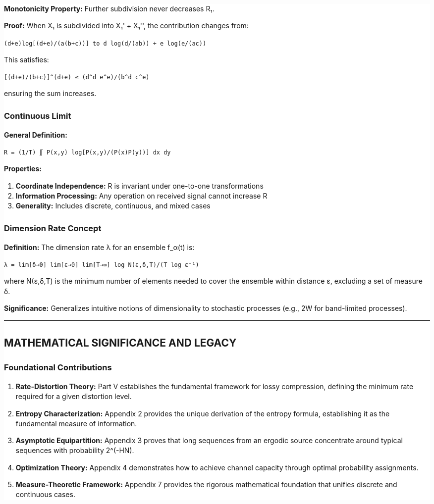**Monotonicity Property:** Further subdivision never decreases R₁.

**Proof:** When X₁ is subdivided into X₁' + X₁'', the contribution changes from:
```
(d+e)log[(d+e)/(a(b+c))] to d log(d/(ab)) + e log(e/(ac))
```

This satisfies:
```
[(d+e)/(b+c)]^(d+e) ≤ (d^d e^e)/(b^d c^e)
```
ensuring the sum increases.

### Continuous Limit

**General Definition:**
```
R = (1/T) ∬ P(x,y) log[P(x,y)/(P(x)P(y))] dx dy
```

**Properties:**
1. **Coordinate Independence:** R is invariant under one-to-one transformations
2. **Information Processing:** Any operation on received signal cannot increase R
3. **Generality:** Includes discrete, continuous, and mixed cases

### Dimension Rate Concept

**Definition:** The dimension rate λ for an ensemble f_α(t) is:
```
λ = lim[δ→0] lim[ε→0] lim[T→∞] log N(ε,δ,T)/(T log ε⁻¹)
```

where N(ε,δ,T) is the minimum number of elements needed to cover the ensemble within distance ε, excluding a set of measure δ.

**Significance:** Generalizes intuitive notions of dimensionality to stochastic processes (e.g., 2W for band-limited processes).

---

## MATHEMATICAL SIGNIFICANCE AND LEGACY

### Foundational Contributions

1. **Rate-Distortion Theory:** Part V establishes the fundamental framework for lossy compression, defining the minimum rate required for a given distortion level.

2. **Entropy Characterization:** Appendix 2 provides the unique derivation of the entropy formula, establishing it as the fundamental measure of information.

3. **Asymptotic Equipartition:** Appendix 3 proves that long sequences from an ergodic source concentrate around typical sequences with probability 2^(-HN).

4. **Optimization Theory:** Appendix 4 demonstrates how to achieve channel capacity through optimal probability assignments.

5. **Measure-Theoretic Framework:** Appendix 7 provides the rigorous mathematical foundation that unifies discrete and continuous cases.
